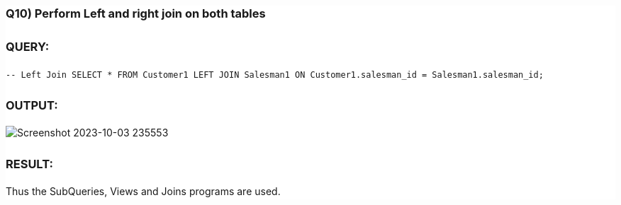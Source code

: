 ### Q10) Perform Left and right join on both tables

### QUERY:
```
-- Left Join SELECT * FROM Customer1 LEFT JOIN Salesman1 ON Customer1.salesman_id = Salesman1.salesman_id;
```
### OUTPUT:
![Screenshot 2023-10-03 235553](https://github.com/swetha1510/EX-3-SubQueries-Views-and-Joins/assets/120623583/69ee9215-c031-427a-b445-8260a8997515)

### RESULT:
Thus the SubQueries, Views and Joins programs are used.
